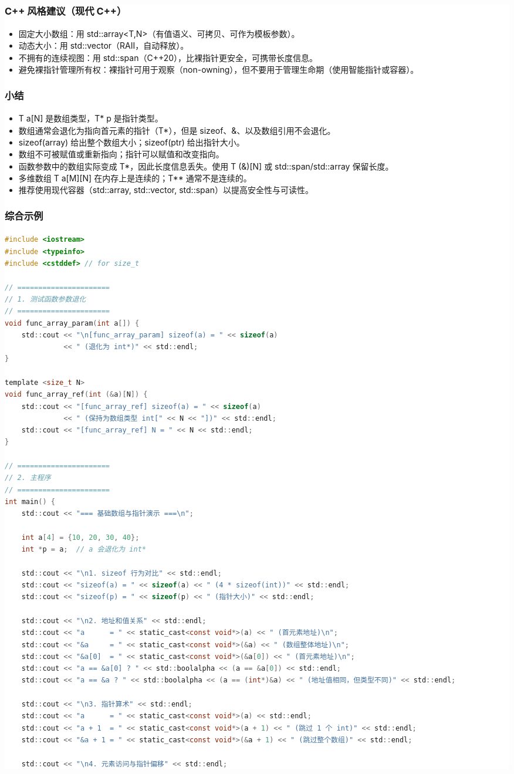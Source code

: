 ### C++ 风格建议（现代 C++）
* 固定大小数组：用 std::array<T,N>（有值语义、可拷贝、可作为模板参数）。
* 动态大小：用 std::vector<T>（RAII，自动释放）。
* 不拥有的连续视图：用 std::span<T>（C++20），比裸指针更安全，可携带长度信息。
* 避免裸指针管理所有权：裸指针可用于观察（non-owning），但不要用于管理生命期（使用智能指针或容器）。

### 小结
* T a[N] 是数组类型，T* p 是指针类型。
* 数组通常会退化为指向首元素的指针（T\*），但是 sizeof、&、以及数组引用不会退化。
* sizeof(array) 给出整个数组大小；sizeof(ptr) 给出指针大小。
* 数组不可被赋值或重新指向；指针可以赋值和改变指向。
* 函数参数中的数组实际变成 T*，因此长度信息丢失。使用 T (&)[N] 或 std::span/std::array 保留长度。
* 多维数组 T a\[M][N] 在内存上是连续的；T** 通常不是连续的。
* 推荐使用现代容器（std::array, std::vector, std::span）以提高安全性与可读性。

### 综合示例
```c
#include <iostream>
#include <typeinfo>
#include <cstddef> // for size_t

// ======================
// 1. 测试函数参数退化
// ======================
void func_array_param(int a[]) {
    std::cout << "\n[func_array_param] sizeof(a) = " << sizeof(a)
              << " (退化为 int*)" << std::endl;
}

template <size_t N>
void func_array_ref(int (&a)[N]) {
    std::cout << "[func_array_ref] sizeof(a) = " << sizeof(a)
              << " (保持为数组类型 int[" << N << "])" << std::endl;
    std::cout << "[func_array_ref] N = " << N << std::endl;
}

// ======================
// 2. 主程序
// ======================
int main() {
    std::cout << "=== 基础数组与指针演示 ===\n";

    int a[4] = {10, 20, 30, 40};
    int *p = a;  // a 会退化为 int*

    std::cout << "\n1. sizeof 行为对比" << std::endl;
    std::cout << "sizeof(a) = " << sizeof(a) << " (4 * sizeof(int))" << std::endl;
    std::cout << "sizeof(p) = " << sizeof(p) << " (指针大小)" << std::endl;

    std::cout << "\n2. 地址和值关系" << std::endl;
    std::cout << "a      = " << static_cast<const void*>(a) << " (首元素地址)\n";
    std::cout << "&a     = " << static_cast<const void*>(&a) << " (数组整体地址)\n";
    std::cout << "&a[0]  = " << static_cast<const void*>(&a[0]) << " (首元素地址)\n";
    std::cout << "a == &a[0] ? " << std::boolalpha << (a == &a[0]) << std::endl;
    std::cout << "a == &a ? " << std::boolalpha << (a == (int*)&a) << " (地址值相同，但类型不同)" << std::endl;

    std::cout << "\n3. 指针算术" << std::endl;
    std::cout << "a      = " << static_cast<const void*>(a) << std::endl;
    std::cout << "a + 1  = " << static_cast<const void*>(a + 1) << " (跳过 1 个 int)" << std::endl;
    std::cout << "&a + 1 = " << static_cast<const void*>(&a + 1) << " (跳过整个数组)" << std::endl;

    std::cout << "\n4. 元素访问与指针偏移" << std::endl;
```